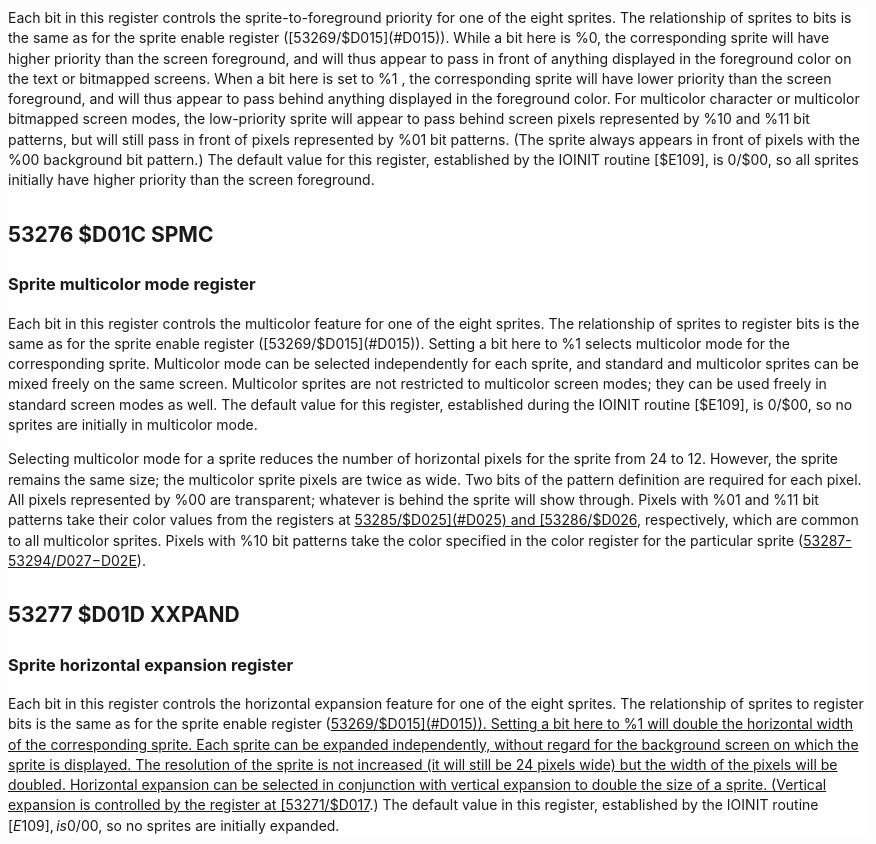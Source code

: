Each bit in this register controls the sprite-to-foreground priority for one of the eight sprites. The relationship of sprites to
bits is the same as for the sprite enable register ([53269/$D015](#D015)). While a bit here is %0, the corresponding sprite will
have higher priority than the screen foreground, and will thus
appear to pass in front of anything displayed in the foreground color on the text or bitmapped screens. When a bit
here is set to %1 , the corresponding sprite will have lower priority than the screen foreground, and will thus appear to pass
behind anything displayed in the foreground color. For multicolor character or multicolor bitmapped screen modes, the
low-priority sprite will appear to pass behind screen pixels
represented by %10 and %11 bit patterns, but will still pass in
front of pixels represented by %01 bit patterns. (The sprite always appears in front of pixels with the %00 background bit
pattern.) The default value for this register, established by the
IOINIT routine [$E109], is 0/$00, so all sprites initially have
higher priority than the screen foreground.

## 53276 $D01C SPMC <a name="D01C"></a>
### Sprite multicolor mode register

Each bit in this register controls the multicolor feature for one
of the eight sprites. The relationship of sprites to register bits
is the same as for the sprite enable register ([53269/$D015](#D015)).
Setting a bit here to %1 selects multicolor mode for the corresponding sprite. Multicolor mode can be selected independently for each sprite, and standard and multicolor sprites can
be mixed freely on the same screen. Multicolor sprites are not
restricted to multicolor screen modes; they can be used freely
in standard screen modes as well. The default value for this
register, established during the IOINIT routine [$E109], is
0/$00, so no sprites are initially in multicolor mode.

Selecting multicolor mode for a sprite reduces the number
of horizontal pixels for the sprite from 24 to 12. However, the
sprite remains the same size; the multicolor sprite pixels are
twice as wide. Two bits of the pattern definition are required
for each pixel. All pixels represented by %00 are transparent;
whatever is behind the sprite will show through. Pixels with
%01 and %11 bit patterns take their color values from the registers at [53285/$D025](#D025) and [53286/$D026](#D026), respectively, which
are common to all multicolor sprites. Pixels with %10 bit patterns take the color specified in the color register for the particular sprite ([53287-53294/$D027-$D02E](#D027)).

## 53277 $D01D XXPAND <a name="D01D"></a>
### Sprite horizontal expansion register

Each bit in this register controls the horizontal expansion feature for one of the eight sprites. The relationship of sprites to register bits is the same as for the sprite enable register
([53269/$D015](#D015)). Setting a bit here to %1 will double the horizontal width of the corresponding sprite. Each sprite can be
expanded independently, without regard for the background
screen on which the sprite is displayed. The resolution of the
sprite is not increased (it will still be 24 pixels wide) but the
width of the pixels will be doubled. Horizontal expansion can
be selected in conjunction with vertical expansion to double
the size of a sprite. (Vertical expansion is controlled by the
register at [53271/$D017](#D017).) The default value in this register,
established by the IOINIT routine [$E109], is 0/$00, so no
sprites are initially expanded.

